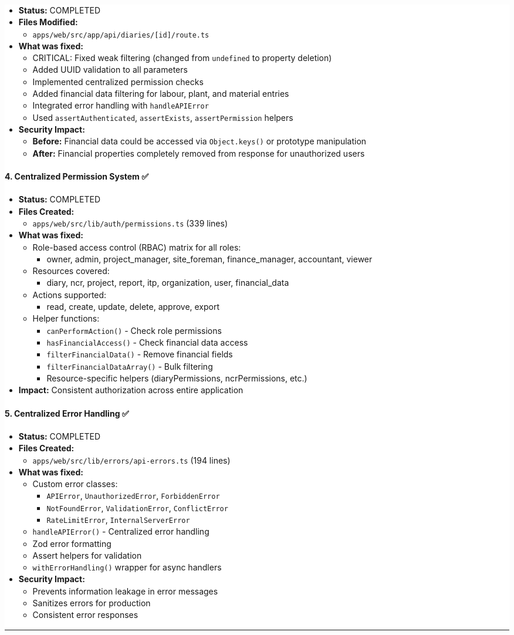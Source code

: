 - **Status:** COMPLETED
- **Files Modified:**
  - `apps/web/src/app/api/diaries/[id]/route.ts`
- **What was fixed:**
  - CRITICAL: Fixed weak filtering (changed from `undefined` to property deletion)
  - Added UUID validation to all parameters
  - Implemented centralized permission checks
  - Added financial data filtering for labour, plant, and material entries
  - Integrated error handling with `handleAPIError`
  - Used `assertAuthenticated`, `assertExists`, `assertPermission` helpers
- **Security Impact:**
  - **Before:** Financial data could be accessed via `Object.keys()` or prototype manipulation
  - **After:** Financial properties completely removed from response for unauthorized users

#### 4. Centralized Permission System ✅

- **Status:** COMPLETED
- **Files Created:**
  - `apps/web/src/lib/auth/permissions.ts` (339 lines)
- **What was fixed:**
  - Role-based access control (RBAC) matrix for all roles:
    - owner, admin, project_manager, site_foreman, finance_manager, accountant, viewer
  - Resources covered:
    - diary, ncr, project, report, itp, organization, user, financial_data
  - Actions supported:
    - read, create, update, delete, approve, export
  - Helper functions:
    - `canPerformAction()` - Check role permissions
    - `hasFinancialAccess()` - Check financial data access
    - `filterFinancialData()` - Remove financial fields
    - `filterFinancialDataArray()` - Bulk filtering
    - Resource-specific helpers (diaryPermissions, ncrPermissions, etc.)
- **Impact:** Consistent authorization across entire application

#### 5. Centralized Error Handling ✅

- **Status:** COMPLETED
- **Files Created:**
  - `apps/web/src/lib/errors/api-errors.ts` (194 lines)
- **What was fixed:**
  - Custom error classes:
    - `APIError`, `UnauthorizedError`, `ForbiddenError`
    - `NotFoundError`, `ValidationError`, `ConflictError`
    - `RateLimitError`, `InternalServerError`
  - `handleAPIError()` - Centralized error handling
  - Zod error formatting
  - Assert helpers for validation
  - `withErrorHandling()` wrapper for async handlers
- **Security Impact:**
  - Prevents information leakage in error messages
  - Sanitizes errors for production
  - Consistent error responses

---